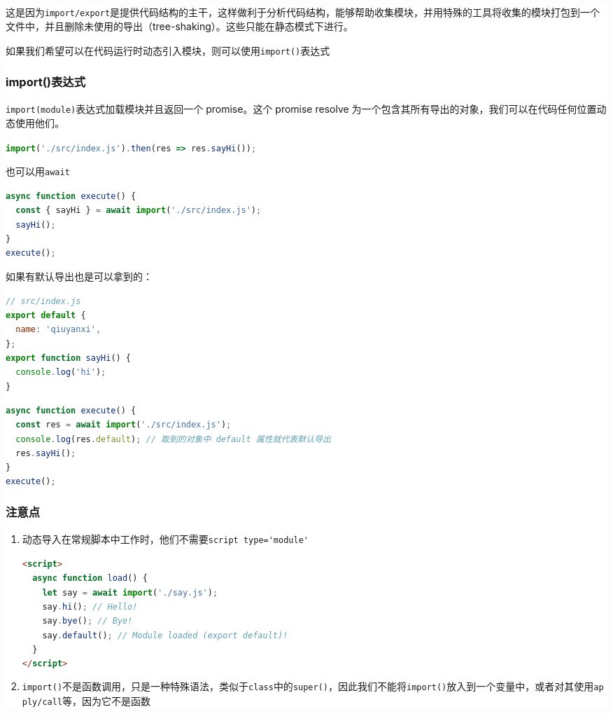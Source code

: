 这是因为`import/export`是提供代码结构的主干，这样做利于分析代码结构，能够帮助收集模块，并用特殊的工具将收集的模块打包到一个文件中，并且删除未使用的导出（tree-shaking）。这些只能在静态模式下进行。

如果我们希望可以在代码运行时动态引入模块，则可以使用`import()`表达式

### import()表达式

`import(module)`表达式加载模块并且返回一个 promise。这个 promise resolve 为一个包含其所有导出的对象，我们可以在代码任何位置动态使用他们。

```js
import('./src/index.js').then(res => res.sayHi());
```

也可以用`await`

```js
async function execute() {
  const { sayHi } = await import('./src/index.js');
  sayHi();
}
execute();
```

如果有默认导出也是可以拿到的：

```js
// src/index.js
export default {
  name: 'qiuyanxi',
};
export function sayHi() {
  console.log('hi');
}
```

```js
async function execute() {
  const res = await import('./src/index.js');
  console.log(res.default); // 取到的对象中 default 属性就代表默认导出
  res.sayHi();
}
execute();
```

### 注意点

1. 动态导入在常规脚本中工作时，他们不需要`script type='module'`

   ```html
   <script>
     async function load() {
       let say = await import('./say.js');
       say.hi(); // Hello!
       say.bye(); // Bye!
       say.default(); // Module loaded (export default)!
     }
   </script>
   ```

2) `import()`不是函数调用，只是一种特殊语法，类似于`class`中的`super()`，因此我们不能将`import()`放入到一个变量中，或者对其使用`apply/call`等，因为它不是函数
